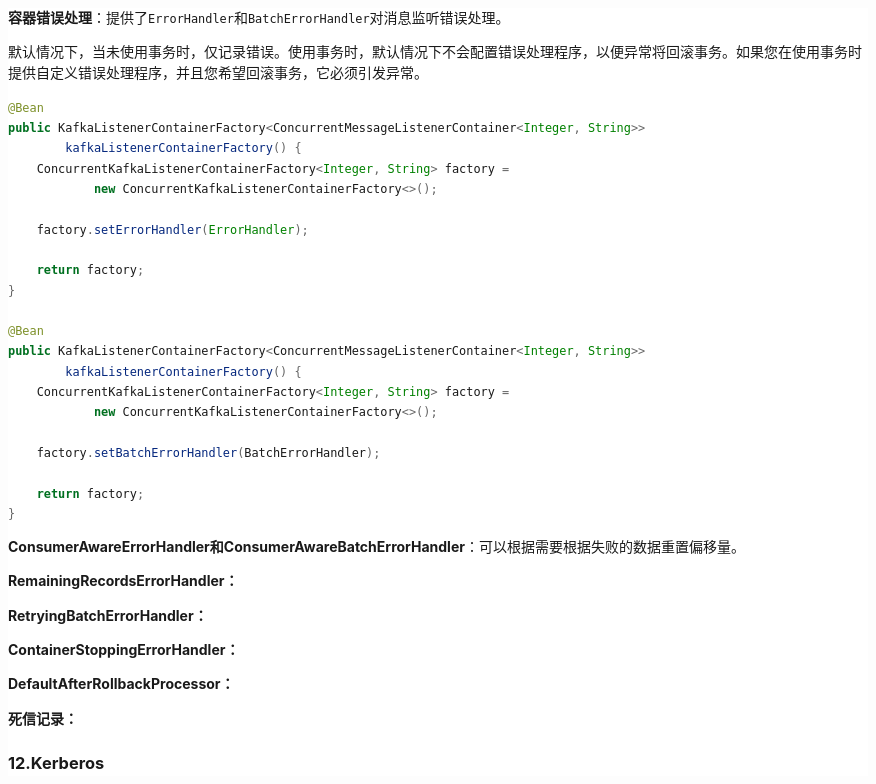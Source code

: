 

**容器错误处理**：提供了`ErrorHandler`和`BatchErrorHandler`对消息监听错误处理。

默认情况下，当未使用事务时，仅记录错误。使用事务时，默认情况下不会配置错误处理程序，以便异常将回滚事务。如果您在使用事务时提供自定义错误处理程序，并且您希望回滚事务，它必须引发异常。

~~~java
@Bean
public KafkaListenerContainerFactory<ConcurrentMessageListenerContainer<Integer, String>>
        kafkaListenerContainerFactory() {
    ConcurrentKafkaListenerContainerFactory<Integer, String> factory =
            new ConcurrentKafkaListenerContainerFactory<>();

    factory.setErrorHandler(ErrorHandler);

    return factory;
}

@Bean
public KafkaListenerContainerFactory<ConcurrentMessageListenerContainer<Integer, String>>
        kafkaListenerContainerFactory() {
    ConcurrentKafkaListenerContainerFactory<Integer, String> factory =
            new ConcurrentKafkaListenerContainerFactory<>();

    factory.setBatchErrorHandler(BatchErrorHandler);

    return factory;
}

~~~



**ConsumerAwareErrorHandler和ConsumerAwareBatchErrorHandler**：可以根据需要根据失败的数据重置偏移量。



**RemainingRecordsErrorHandler：**





**RetryingBatchErrorHandler：**



**ContainerStoppingErrorHandler：**





**DefaultAfterRollbackProcessor：**





**死信记录：**





### 12.Kerberos
